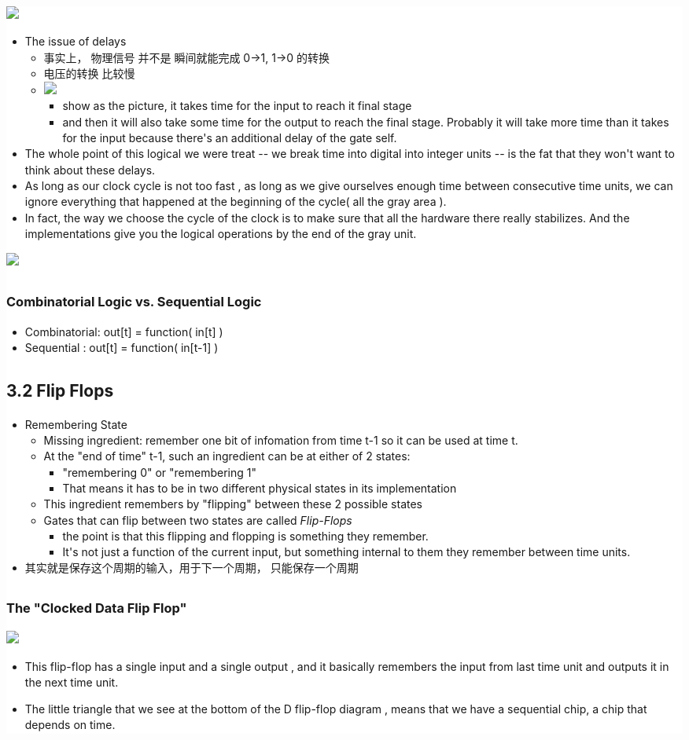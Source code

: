 ![](../imgs/n2t_clock.png)

- The issue of delays
    - 事实上， 物理信号 并不是 瞬间就能完成 0->1, 1->0 的转换
    - 电压的转换 比较慢 
    - ![](../imgs/n2t_clock_delay.png)
        - show as the picture, it takes time for the input to reach it final stage
        - and then it will also take some time for the output to reach the final stage. Probably it will take more time than it takes for the input because there's an additional delay of the gate self. 
- The whole point of this logical we were treat -- we break time into digital into integer units --  is the fat that they won't want to think about these delays. 
- As long as our clock cycle is not too fast , as long as we give ourselves enough time between consecutive time units, we can ignore everything that happened at the beginning of the cycle( all the gray area ).
- In fact, the way we choose the cycle of the clock is to make sure that all the hardware there really stabilizes. And the implementations give you the logical operations by the end of the gray unit. 

![](../imgs/n2t_clock_gray_unit.png)

<h2 id="80761b62ccda39c79029f7ec0a9f0f03"></h2>

### Combinatorial Logic vs. Sequential Logic

- Combinatorial: out[t] = function( in[t] ) 
- Sequential :   out[t] = function( in[t-1] )

<h2 id="700b1182938e9242255f9bf7360ca646"></h2>

## 3.2 Flip Flops

- Remembering State
    - Missing ingredient: remember one bit of infomation from time t-1 so it can be used at time t.
    - At the "end of time" t-1, such an ingredient can be at either of 2 states:
        - "remembering 0" or "remembering 1"
        - That means it has to be in two different physical states in its implementation
    - This ingredient remembers by "flipping" between these 2 possible states
    - Gates that can flip between two states are called *Flip-Flops*
        - the point is that this flipping and flopping is something they remember.
        - It's not just a function of the current input, but something internal to them they remember  between time units.
- 其实就是保存这个周期的输入，用于下一个周期， 只能保存一个周期


<h2 id="87bf13c75d6464dbb9ffffec0073a174"></h2>

### The "Clocked Data Flip Flop"

![](../imgs/n2t_flip_flop.png)

- This flip-flop has a single input and a single output , and it basically remembers the input from last time unit and outputs it in the next time unit. 

- The little triangle that we see at the bottom of the D flip-flop diagram , means that we have a sequential chip, a chip that depends on time. 
